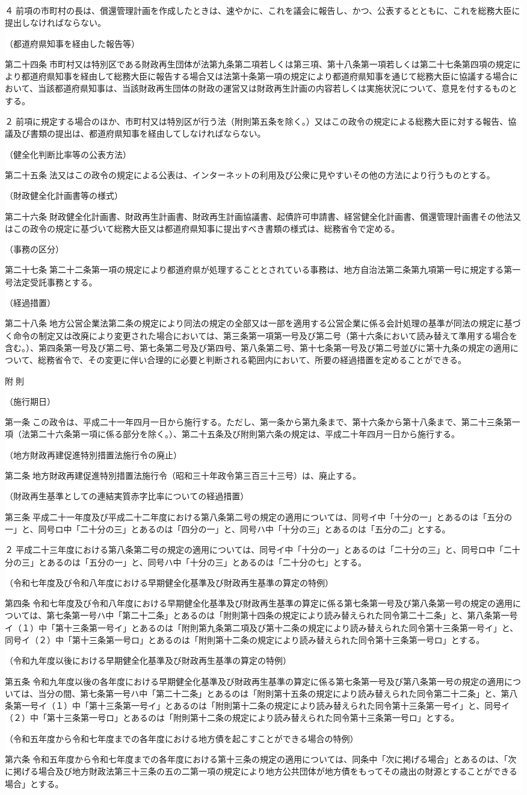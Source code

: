 ４ 前項の市町村の長は、償還管理計画を作成したときは、速やかに、これを議会に報告し、かつ、公表するとともに、これを総務大臣に提出しなければならない。

（都道府県知事を経由した報告等）

第二十四条 市町村又は特別区である財政再生団体が法第九条第二項若しくは第三項、第十八条第一項若しくは第二十七条第四項の規定により都道府県知事を経由して総務大臣に報告する場合又は法第十条第一項の規定により都道府県知事を通じて総務大臣に協議する場合において、当該都道府県知事は、当該財政再生団体の財政の運営又は財政再生計画の内容若しくは実施状況について、意見を付するものとする。

２ 前項に規定する場合のほか、市町村又は特別区が行う法（附則第五条を除く。）又はこの政令の規定による総務大臣に対する報告、協議及び書類の提出は、都道府県知事を経由してしなければならない。

（健全化判断比率等の公表方法）

第二十五条 法又はこの政令の規定による公表は、インターネットの利用及び公衆に見やすいその他の方法により行うものとする。

（財政健全化計画書等の様式）

第二十六条 財政健全化計画書、財政再生計画書、財政再生計画協議書、起債許可申請書、経営健全化計画書、償還管理計画書その他法又はこの政令の規定に基づいて総務大臣又は都道府県知事に提出すべき書類の様式は、総務省令で定める。

（事務の区分）

第二十七条 第二十二条第一項の規定により都道府県が処理することとされている事務は、地方自治法第二条第九項第一号に規定する第一号法定受託事務とする。

（経過措置）

第二十八条 地方公営企業法第二条の規定により同法の規定の全部又は一部を適用する公営企業に係る会計処理の基準が同法の規定に基づく命令の制定又は改廃により変更された場合においては、第三条第一項第一号及び第二号（第十六条において読み替えて準用する場合を含む。）、第四条第一号及び第二号、第七条第二号及び第四号、第八条第二号、第十七条第一号及び第二号並びに第十九条の規定の適用について、総務省令で、その変更に伴い合理的に必要と判断される範囲内において、所要の経過措置を定めることができる。

附 則

（施行期日）

第一条 この政令は、平成二十一年四月一日から施行する。ただし、第一条から第九条まで、第十六条から第十八条まで、第二十三条第一項（法第二十六条第一項に係る部分を除く。）、第二十五条及び附則第六条の規定は、平成二十年四月一日から施行する。

（地方財政再建促進特別措置法施行令の廃止）

第二条 地方財政再建促進特別措置法施行令（昭和三十年政令第三百三十三号）は、廃止する。

（財政再生基準としての連結実質赤字比率についての経過措置）

第三条 平成二十一年度及び平成二十二年度における第八条第二号の規定の適用については、同号イ中「十分の一」とあるのは「五分の一」と、同号ロ中「二十分の三」とあるのは「四分の一」と、同号ハ中「十分の三」とあるのは「五分の二」とする。

２ 平成二十三年度における第八条第二号の規定の適用については、同号イ中「十分の一」とあるのは「二十分の三」と、同号ロ中「二十分の三」とあるのは「五分の一」と、同号ハ中「十分の三」とあるのは「二十分の七」とする。

（令和七年度及び令和八年度における早期健全化基準及び財政再生基準の算定の特例）

第四条 令和七年度及び令和八年度における早期健全化基準及び財政再生基準の算定に係る第七条第一号及び第八条第一号の規定の適用については、第七条第一号ハ中「第二十二条」とあるのは「附則第十四条の規定により読み替えられた同令第二十二条」と、第八条第一号イ（１）中「第十三条第一号イ」とあるのは「附則第九条第二項及び第十二条の規定により読み替えられた同令第十三条第一号イ」と、同号イ（２）中「第十三条第一号ロ」とあるのは「附則第十二条の規定により読み替えられた同令第十三条第一号ロ」とする。

（令和九年度以後における早期健全化基準及び財政再生基準の算定の特例）

第五条 令和九年度以後の各年度における早期健全化基準及び財政再生基準の算定に係る第七条第一号及び第八条第一号の規定の適用については、当分の間、第七条第一号ハ中「第二十二条」とあるのは「附則第十五条の規定により読み替えられた同令第二十二条」と、第八条第一号イ（１）中「第十三条第一号イ」とあるのは「附則第十二条の規定により読み替えられた同令第十三条第一号イ」と、同号イ（２）中「第十三条第一号ロ」とあるのは「附則第十二条の規定により読み替えられた同令第十三条第一号ロ」とする。

（令和五年度から令和七年度までの各年度における地方債を起こすことができる場合の特例）

第六条 令和五年度から令和七年度までの各年度における第十三条の規定の適用については、同条中「次に掲げる場合」とあるのは、「次に掲げる場合及び地方財政法第三十三条の五の二第一項の規定により地方公共団体が地方債をもってその歳出の財源とすることができる場合」とする。
